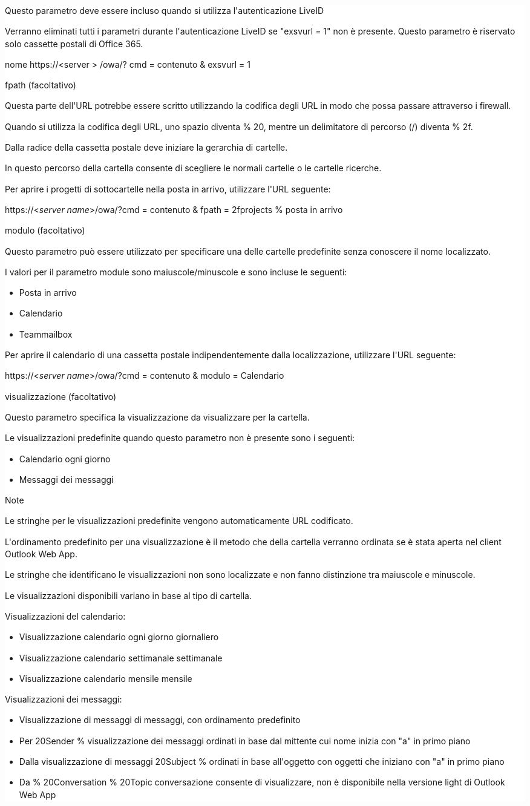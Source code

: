 <td><p>Questo parametro deve essere incluso quando si utilizza l'autenticazione LiveID</p>
<p>Verranno eliminati tutti i parametri durante l'autenticazione LiveID se &quot;exsvurl = 1&quot; non è presente. Questo parametro è riservato solo cassette postali di Office 365.</p></td>
<td><p>nome https://&lt;server &gt; /owa/? cmd = contenuto &amp; exsvurl = 1</p></td>
</tr>
<tr class="odd">
<td><p>fpath (facoltativo)</p></td>
<td><p>Questa parte dell'URL potrebbe essere scritto utilizzando la codifica degli URL in modo che possa passare attraverso i firewall.</p>
<p>Quando si utilizza la codifica degli URL, uno spazio diventa % 20, mentre un delimitatore di percorso (/) diventa % 2f.</p>
<p>Dalla radice della cassetta postale deve iniziare la gerarchia di cartelle.</p>
<p>In questo percorso della cartella consente di scegliere le normali cartelle o le cartelle ricerche.</p></td>
<td><p>Per aprire i progetti di sottocartelle nella posta in arrivo, utilizzare l'URL seguente:</p>
<p>https://&lt;<em>server name</em>&gt;/owa/?cmd = contenuto &amp; fpath = 2fprojects % posta in arrivo</p></td>
</tr>
<tr class="even">
<td><p>modulo (facoltativo)</p></td>
<td><p>Questo parametro può essere utilizzato per specificare una delle cartelle predefinite senza conoscere il nome localizzato.</p></td>
<td><p>I valori per il parametro module sono maiuscole/minuscole e sono incluse le seguenti:</p>
<ul>
<li><p>Posta in arrivo</p></li>
<li><p>Calendario</p></li>
<li><p>Teammailbox</p></li>
</ul>
<p>Per aprire il calendario di una cassetta postale indipendentemente dalla localizzazione, utilizzare l'URL seguente:</p>
<p>https://&lt;<em>server name</em>&gt;/owa/?cmd = contenuto &amp; modulo = Calendario</p></td>
</tr>
<tr class="odd">
<td><p>visualizzazione (facoltativo)</p></td>
<td><p>Questo parametro specifica la visualizzazione da visualizzare per la cartella.</p>
<p>Le visualizzazioni predefinite quando questo parametro non è presente sono i seguenti:</p>
<ul>
<li><p>Calendario ogni giorno</p></li>
<li><p>Messaggi dei messaggi</p></li>
</ul>

> [!NOTE]
> Le stringhe per le visualizzazioni predefinite vengono automaticamente URL codificato.


<p>L'ordinamento predefinito per una visualizzazione è il metodo che della cartella verranno ordinata se è stata aperta nel client Outlook Web App.</p>
<p>Le stringhe che identificano le visualizzazioni non sono localizzate e non fanno distinzione tra maiuscole e minuscole.</p></td>
<td><p>Le visualizzazioni disponibili variano in base al tipo di cartella.</p>
<p>Visualizzazioni del calendario:</p>
<ul>
<li><p>Visualizzazione calendario ogni giorno giornaliero</p></li>
<li><p>Visualizzazione calendario settimanale settimanale</p></li>
<li><p>Visualizzazione calendario mensile mensile</p></li>
</ul>
<p>Visualizzazioni dei messaggi:</p>
<ul>
<li><p>Visualizzazione di messaggi di messaggi, con ordinamento predefinito</p></li>
<li><p>Per 20Sender % visualizzazione dei messaggi ordinati in base dal mittente cui nome inizia con &quot;a&quot; in primo piano</p></li>
<li><p>Dalla visualizzazione di messaggi 20Subject % ordinati in base all'oggetto con oggetti che iniziano con &quot;a&quot; in primo piano</p></li>
<li><p>Da % 20Conversation % 20Topic conversazione consente di visualizzare, non è disponibile nella versione light di Outlook Web App</p></li>